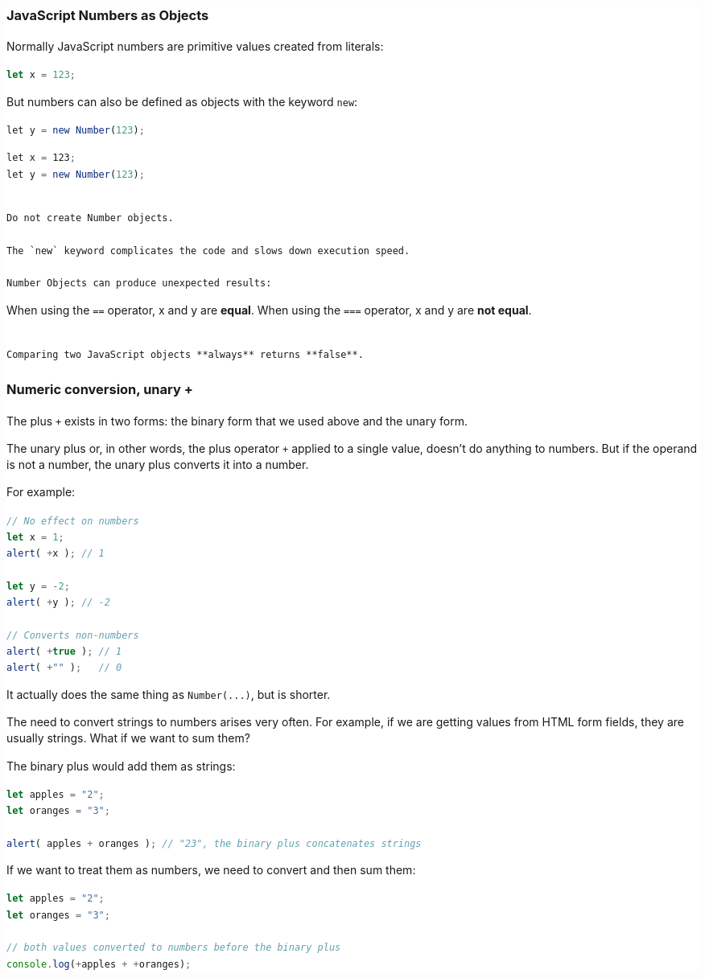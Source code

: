 ### JavaScript Numbers as Objects
Normally JavaScript numbers are primitive values created from literals:
```js
let x = 123;
```
But numbers can also be defined as objects with the keyword `new`:
```js
let y = new Number(123);
```
```js
let x = 123;  
let y = new Number(123);
```
```ad-warning

Do not create Number objects.

The `new` keyword complicates the code and slows down execution speed.

Number Objects can produce unexpected results:
```
When using the `==` operator, x and y are **equal**.
When using the `===` operator, x and y are **not equal**.
```ad-warning

Comparing two JavaScript objects **always** returns **false**.

```

### Numeric conversion, unary +
The plus `+` exists in two forms: the binary form that we used above and the unary form.

The unary plus or, in other words, the plus operator `+` applied to a single value, doesn’t do anything to numbers. But if the operand is not a number, the unary plus converts it into a number.

For example:
```js
// No effect on numbers
let x = 1;
alert( +x ); // 1

let y = -2;
alert( +y ); // -2

// Converts non-numbers
alert( +true ); // 1
alert( +"" );   // 0
```
It actually does the same thing as `Number(...)`, but is shorter.

The need to convert strings to numbers arises very often. For example, if we are getting values from HTML form fields, they are usually strings. What if we want to sum them?

The binary plus would add them as strings:
```js
let apples = "2";
let oranges = "3";

alert( apples + oranges ); // "23", the binary plus concatenates strings
```
If we want to treat them as numbers, we need to convert and then sum them:
```js
let apples = "2";
let oranges = "3";

// both values converted to numbers before the binary plus
console.log(+apples + +oranges);
```